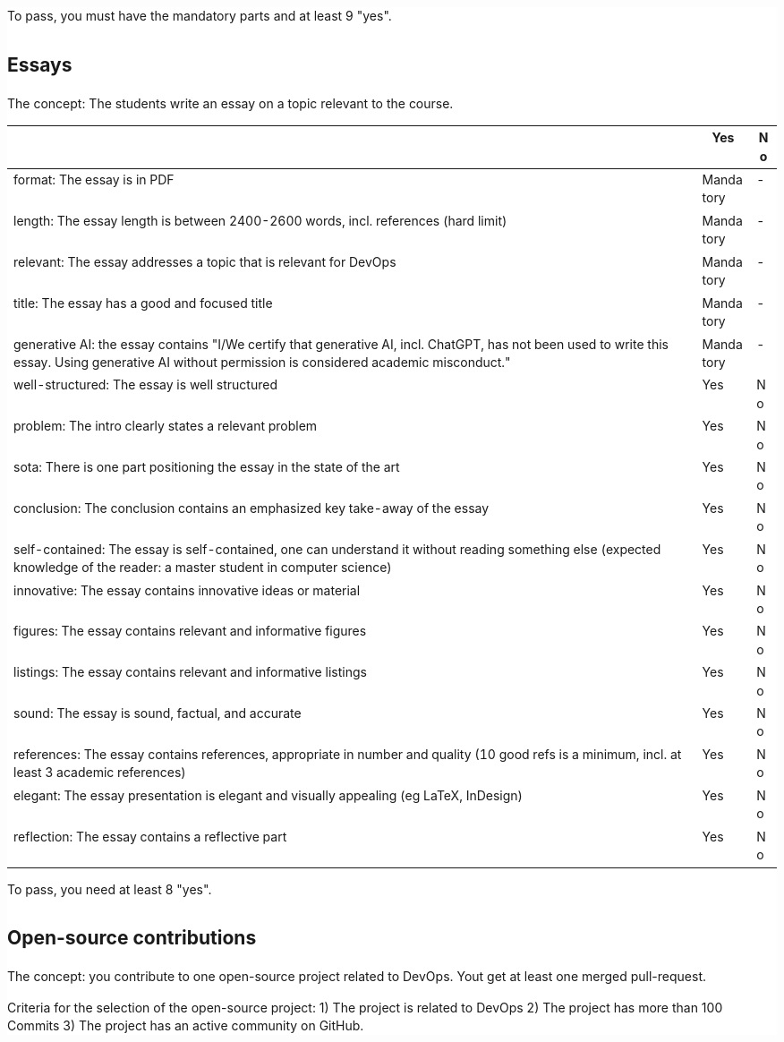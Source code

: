 
To pass, you must have the mandatory parts and at least 9 "yes".


## Essays


The concept: The students write an essay on a topic relevant to the course.


|                                             | Yes | No |
|-------------------------------------------- | ----|----|
| format: The essay is in PDF | Mandatory | - | 
| length: The essay length is between 2400-2600 words, incl. references (hard limit)  | Mandatory | - |
| relevant: The essay addresses a topic that is relevant for DevOps | Mandatory | - | 
| title: The essay has a good and focused title | Mandatory | - | 
| generative AI: the essay contains "I/We certify that generative AI, incl. ChatGPT, has not been used to write this essay. Using generative AI without permission is considered academic misconduct."| Mandatory | - | 
| well-structured: The essay is well structured | Yes | No | 
| problem: The intro clearly states a relevant problem| Yes | No | 
| sota: There is one part positioning the essay in the state of the art| Yes | No |
| conclusion: The conclusion contains an emphasized key take-away of the essay | Yes | No | 
| self-contained: The essay is self-contained, one can understand it without reading something else (expected knowledge of the reader: a master student in computer science) | Yes | No | 
| innovative: The essay contains innovative ideas or material | Yes | No | 
| figures: The essay contains relevant and informative figures | Yes | No | 
| listings: The essay contains relevant and informative  listings | Yes | No | 
| sound: The essay is sound, factual, and accurate | Yes | No | 
| references: The essay contains references, appropriate  in number and quality (10 good refs is a minimum, incl. at least 3 academic references) | Yes | No | 
| elegant: The essay presentation is elegant and visually appealing (eg LaTeX, InDesign) | Yes | No | 
| reflection: The essay contains a reflective part  | Yes | No |


To pass, you need at least 8 "yes".


## Open-source contributions


The concept: you contribute to one open-source project related to DevOps. Yout get at least one merged pull-request.

Criteria for the selection of the open-source project: 1) The project is related to DevOps 2) The project has more than 100 Commits 3) The project has an active community on GitHub.

